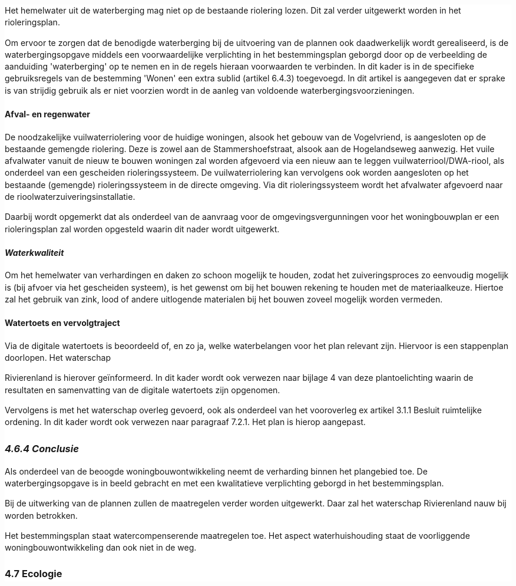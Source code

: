 Het hemelwater uit de waterberging mag niet op de bestaande riolering lozen. Dit zal verder uitgewerkt worden in het rioleringsplan.

Om ervoor te zorgen dat de benodigde waterberging bij de uitvoering van de plannen ook daadwerkelijk wordt gerealiseerd, is de waterbergingsopgave middels een voorwaardelijke verplichting in het bestemmingsplan geborgd door op de verbeelding de aanduiding 'waterberging' op te nemen en in de regels hieraan voorwaarden te verbinden. In dit kader is in de specifieke gebruiksregels van de bestemming 'Wonen' een extra sublid (artikel 6.4.3) toegevoegd. In dit artikel is aangegeven dat er sprake is van strijdig gebruik als er niet voorzien wordt in de aanleg van voldoende waterbergingsvoorzieningen.

#### Afval- en regenwater

De noodzakelijke vuilwaterriolering voor de huidige woningen, alsook het gebouw van de Vogelvriend, is aangesloten op de bestaande gemengde riolering. Deze is zowel aan de Stammershoefstraat, alsook aan de Hogelandseweg aanwezig. Het vuile afvalwater vanuit de nieuw te bouwen woningen zal worden afgevoerd via een nieuw aan te leggen vuilwaterriool/DWA-riool, als onderdeel van een gescheiden rioleringssysteem. De vuilwaterriolering kan vervolgens ook worden aangesloten op het bestaande (gemengde) rioleringssysteem in de directe omgeving. Via dit rioleringssysteem wordt het afvalwater afgevoerd naar de rioolwaterzuiveringsinstallatie.

Daarbij wordt opgemerkt dat als onderdeel van de aanvraag voor de omgevingsvergunningen voor het woningbouwplan er een rioleringsplan zal worden opgesteld waarin dit nader wordt uitgewerkt.

#### *Waterkwaliteit*

Om het hemelwater van verhardingen en daken zo schoon mogelijk te houden, zodat het zuiveringsproces zo eenvoudig mogelijk is (bij afvoer via het gescheiden systeem), is het gewenst om bij het bouwen rekening te houden met de materiaalkeuze. Hiertoe zal het gebruik van zink, lood of andere uitlogende materialen bij het bouwen zoveel mogelijk worden vermeden.

#### Watertoets en vervolgtraject

Via de digitale watertoets is beoordeeld of, en zo ja, welke waterbelangen voor het plan relevant zijn. Hiervoor is een stappenplan doorlopen. Het waterschap

Rivierenland is hierover geïnformeerd. In dit kader wordt ook verwezen naar bijlage 4 van deze plantoelichting waarin de resultaten en samenvatting van de digitale watertoets zijn opgenomen.

Vervolgens is met het waterschap overleg gevoerd, ook als onderdeel van het vooroverleg ex artikel 3.1.1 Besluit ruimtelijke ordening. In dit kader wordt ook verwezen naar paragraaf 7.2.1. Het plan is hierop aangepast.

### *4.6.4 Conclusie*

Als onderdeel van de beoogde woningbouwontwikkeling neemt de verharding binnen het plangebied toe. De waterbergingsopgave is in beeld gebracht en met een kwalitatieve verplichting geborgd in het bestemmingsplan.

Bij de uitwerking van de plannen zullen de maatregelen verder worden uitgewerkt. Daar zal het waterschap Rivierenland nauw bij worden betrokken.

Het bestemmingsplan staat watercompenserende maatregelen toe. Het aspect waterhuishouding staat de voorliggende woningbouwontwikkeling dan ook niet in de weg.

### <span id="page-43-0"></span>**4.7 Ecologie**
